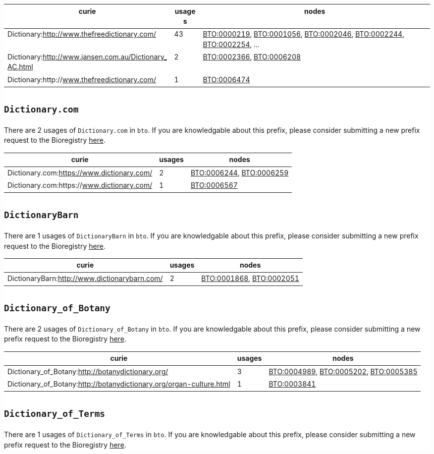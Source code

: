 | curie                                                  |   usages | nodes                                                                                                                                                                                                                                                                                                      |
|--------------------------------------------------------|----------|------------------------------------------------------------------------------------------------------------------------------------------------------------------------------------------------------------------------------------------------------------------------------------------------------------|
| Dictionary:http://www.thefreedictionary.com/           |       43 | [BTO:0000219](http://purl.obolibrary.org/obo/BTO_0000219), [BTO:0001056](http://purl.obolibrary.org/obo/BTO_0001056), [BTO:0002046](http://purl.obolibrary.org/obo/BTO_0002046), [BTO:0002244](http://purl.obolibrary.org/obo/BTO_0002244), [BTO:0002254](http://purl.obolibrary.org/obo/BTO_0002254), ... |
| Dictionary:http://www.jansen.com.au/Dictionary_AC.html |        2 | [BTO:0002366](http://purl.obolibrary.org/obo/BTO_0002366), [BTO:0006208](http://purl.obolibrary.org/obo/BTO_0006208)                                                                                                                                                                                       |
| Dictionary:http\://www.thefreedictionary.com/          |        1 | [BTO:0006474](http://purl.obolibrary.org/obo/BTO_0006474)                                                                                                                                                                                                                                                  |

## `Dictionary.com`

There are 2 usages of `Dictionary.com` in `bto`.
If you are knowledgable about this prefix, please consider submitting a new prefix
request to the Bioregistry [here](https://github.com/biopragmatics/bioregistry/issues/new?assignees=cthoyt&labels=New%2CPrefix&template=new-prefix.yml&title=%5BResource%5D%3A%20Dictionary.com).

| curie                                       |   usages | nodes                                                                                                                |
|---------------------------------------------|----------|----------------------------------------------------------------------------------------------------------------------|
| Dictionary.com:https://www.dictionary.com/  |        2 | [BTO:0006244](http://purl.obolibrary.org/obo/BTO_0006244), [BTO:0006259](http://purl.obolibrary.org/obo/BTO_0006259) |
| Dictionary.com:https\://www.dictionary.com/ |        1 | [BTO:0006567](http://purl.obolibrary.org/obo/BTO_0006567)                                                            |

## `DictionaryBarn`

There are 1 usages of `DictionaryBarn` in `bto`.
If you are knowledgable about this prefix, please consider submitting a new prefix
request to the Bioregistry [here](https://github.com/biopragmatics/bioregistry/issues/new?assignees=cthoyt&labels=New%2CPrefix&template=new-prefix.yml&title=%5BResource%5D%3A%20DictionaryBarn).

| curie                                         |   usages | nodes                                                                                                                |
|-----------------------------------------------|----------|----------------------------------------------------------------------------------------------------------------------|
| DictionaryBarn:http://www.dictionarybarn.com/ |        2 | [BTO:0001868](http://purl.obolibrary.org/obo/BTO_0001868), [BTO:0002051](http://purl.obolibrary.org/obo/BTO_0002051) |

## `Dictionary_of_Botany`

There are 2 usages of `Dictionary_of_Botany` in `bto`.
If you are knowledgable about this prefix, please consider submitting a new prefix
request to the Bioregistry [here](https://github.com/biopragmatics/bioregistry/issues/new?assignees=cthoyt&labels=New%2CPrefix&template=new-prefix.yml&title=%5BResource%5D%3A%20Dictionary_of_Botany).

| curie                                                               |   usages | nodes                                                                                                                                                                           |
|---------------------------------------------------------------------|----------|---------------------------------------------------------------------------------------------------------------------------------------------------------------------------------|
| Dictionary_of_Botany:http://botanydictionary.org/                   |        3 | [BTO:0004989](http://purl.obolibrary.org/obo/BTO_0004989), [BTO:0005202](http://purl.obolibrary.org/obo/BTO_0005202), [BTO:0005385](http://purl.obolibrary.org/obo/BTO_0005385) |
| Dictionary_of_Botany:http://botanydictionary.org/organ-culture.html |        1 | [BTO:0003841](http://purl.obolibrary.org/obo/BTO_0003841)                                                                                                                       |

## `Dictionary_of_Terms`

There are 1 usages of `Dictionary_of_Terms` in `bto`.
If you are knowledgable about this prefix, please consider submitting a new prefix
request to the Bioregistry [here](https://github.com/biopragmatics/bioregistry/issues/new?assignees=cthoyt&labels=New%2CPrefix&template=new-prefix.yml&title=%5BResource%5D%3A%20Dictionary_of_Terms).
